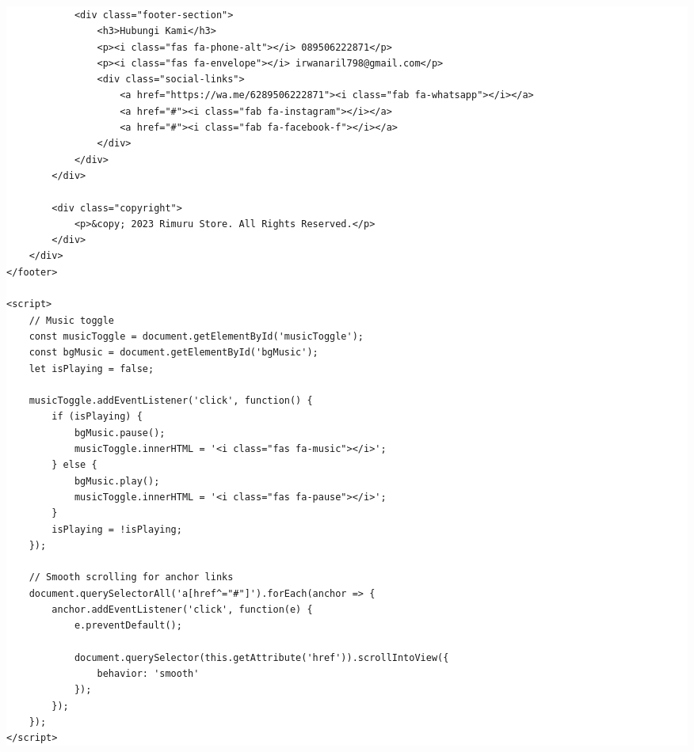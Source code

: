                 <div class="footer-section">
                    <h3>Hubungi Kami</h3>
                    <p><i class="fas fa-phone-alt"></i> 089506222871</p>
                    <p><i class="fas fa-envelope"></i> irwanaril798@gmail.com</p>
                    <div class="social-links">
                        <a href="https://wa.me/6289506222871"><i class="fab fa-whatsapp"></i></a>
                        <a href="#"><i class="fab fa-instagram"></i></a>
                        <a href="#"><i class="fab fa-facebook-f"></i></a>
                    </div>
                </div>
            </div>
            
            <div class="copyright">
                <p>&copy; 2023 Rimuru Store. All Rights Reserved.</p>
            </div>
        </div>
    </footer>
    
    <script>
        // Music toggle
        const musicToggle = document.getElementById('musicToggle');
        const bgMusic = document.getElementById('bgMusic');
        let isPlaying = false;
        
        musicToggle.addEventListener('click', function() {
            if (isPlaying) {
                bgMusic.pause();
                musicToggle.innerHTML = '<i class="fas fa-music"></i>';
            } else {
                bgMusic.play();
                musicToggle.innerHTML = '<i class="fas fa-pause"></i>';
            }
            isPlaying = !isPlaying;
        });
        
        // Smooth scrolling for anchor links
        document.querySelectorAll('a[href^="#"]').forEach(anchor => {
            anchor.addEventListener('click', function(e) {
                e.preventDefault();
                
                document.querySelector(this.getAttribute('href')).scrollIntoView({
                    behavior: 'smooth'
                });
            });
        });
    </script>
</body>
</html>
